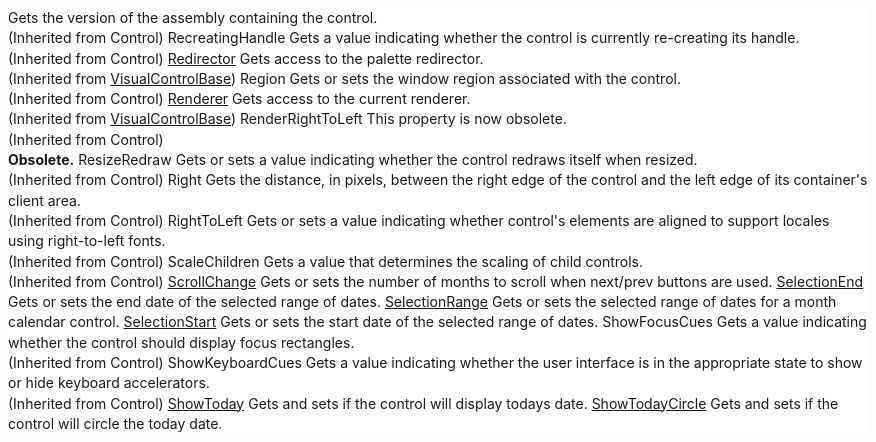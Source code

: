 <td>Gets the version of the assembly containing the control.<br />(Inherited from Control)</td></tr>
<tr>
<td>RecreatingHandle</td>
<td>Gets a value indicating whether the control is currently re-creating its handle.<br />(Inherited from Control)</td></tr>
<tr>
<td><a href="177219af-8f43-9c87-623d-ff4ae2155849.md">Redirector</a></td>
<td>Gets access to the palette redirector.<br />(Inherited from <a href="692f3254-a85d-c457-f80c-15e27592145b.md">VisualControlBase</a>)</td></tr>
<tr>
<td>Region</td>
<td>Gets or sets the window region associated with the control.<br />(Inherited from Control)</td></tr>
<tr>
<td><a href="81eeb3c2-d939-1525-0987-b9cd7d94af7d.md">Renderer</a></td>
<td>Gets access to the current renderer.<br />(Inherited from <a href="692f3254-a85d-c457-f80c-15e27592145b.md">VisualControlBase</a>)</td></tr>
<tr>
<td>RenderRightToLeft</td>
<td>This property is now obsolete.<br />(Inherited from Control)<br /><strong>Obsolete.</strong></td></tr>
<tr>
<td>ResizeRedraw</td>
<td>Gets or sets a value indicating whether the control redraws itself when resized.<br />(Inherited from Control)</td></tr>
<tr>
<td>Right</td>
<td>Gets the distance, in pixels, between the right edge of the control and the left edge of its container's client area.<br />(Inherited from Control)</td></tr>
<tr>
<td>RightToLeft</td>
<td>Gets or sets a value indicating whether control's elements are aligned to support locales using right-to-left fonts.<br />(Inherited from Control)</td></tr>
<tr>
<td>ScaleChildren</td>
<td>Gets a value that determines the scaling of child controls.<br />(Inherited from Control)</td></tr>
<tr>
<td><a href="9c7fffae-d008-3d0b-5ccb-0586e6b9b6a9.md">ScrollChange</a></td>
<td>Gets or sets the number of months to scroll when next/prev buttons are used.</td></tr>
<tr>
<td><a href="8429a372-a7a2-537a-cca2-1127756e82d7.md">SelectionEnd</a></td>
<td>Gets or sets the end date of the selected range of dates.</td></tr>
<tr>
<td><a href="efd2a9c6-3761-60de-c796-22e4547edd10.md">SelectionRange</a></td>
<td>Gets or sets the selected range of dates for a month calendar control.</td></tr>
<tr>
<td><a href="de5d3d26-be6e-0545-a9a4-0efee4ee3f4e.md">SelectionStart</a></td>
<td>Gets or sets the start date of the selected range of dates.</td></tr>
<tr>
<td>ShowFocusCues</td>
<td>Gets a value indicating whether the control should display focus rectangles.<br />(Inherited from Control)</td></tr>
<tr>
<td>ShowKeyboardCues</td>
<td>Gets a value indicating whether the user interface is in the appropriate state to show or hide keyboard accelerators.<br />(Inherited from Control)</td></tr>
<tr>
<td><a href="17e368eb-dfb7-e1fc-86c1-bb52b8ea77aa.md">ShowToday</a></td>
<td>Gets and sets if the control will display todays date.</td></tr>
<tr>
<td><a href="410bdd1c-7c54-1968-7827-1c5a78643cba.md">ShowTodayCircle</a></td>
<td>Gets and sets if the control will circle the today date.</td></tr>